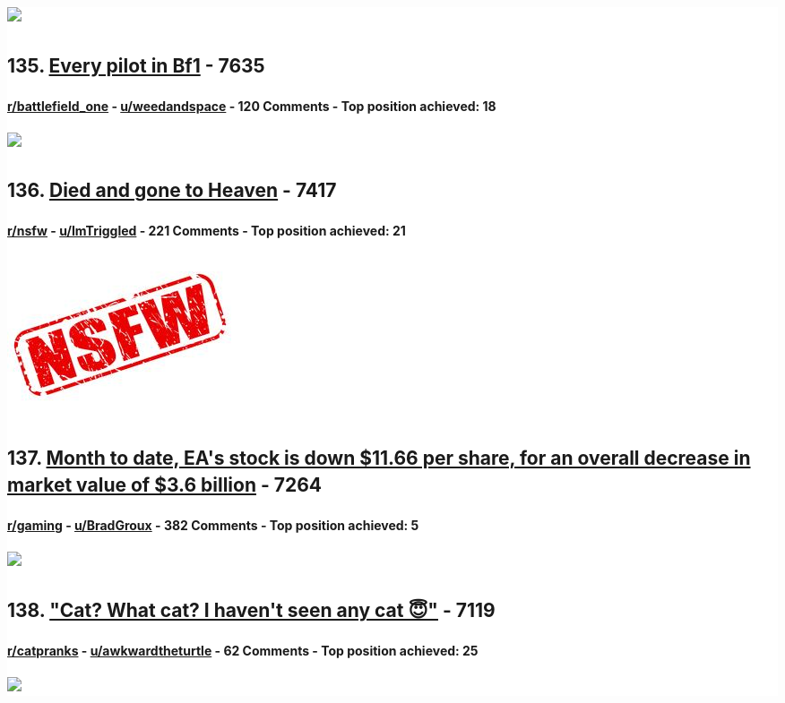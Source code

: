 <a href="https://i.redd.it/c0zj3iuvj7001.jpg"><img src="https://b.thumbs.redditmedia.com/w01HSECEcamPrpG7zTv1uJDm7DdZRFELtCGumPYIjqQ.jpg"></img></a>

## 135. [Every pilot in Bf1](http://reddit.com/r/battlefield_one/comments/7ficn3/every_pilot_in_bf1/) - 7635
#### [r/battlefield_one](http://reddit.com/r/battlefield_one) - [u/weedandspace](http://reddit.com/u/weedandspace) - 120 Comments - Top position achieved: 18

<a href="https://i.redd.it/dklhy7x027001.jpg"><img src="https://b.thumbs.redditmedia.com/_PFntOseMGKMz9XPUQmgTcA3PkuA4ZlHY4QuasKXXSw.jpg"></img></a>

## 136. [Died and gone to Heaven](http://reddit.com/r/nsfw/comments/7fewle/died_and_gone_to_heaven/) - 7417
#### [r/nsfw](http://reddit.com/r/nsfw) - [u/ImTriggled](http://reddit.com/u/ImTriggled) - 221 Comments - Top position achieved: 21

<a href="https://i.imgur.com/hNVDTvj.jpg"><img src="https://github.com/mgerb/top-of-reddit/raw/master/nsfw.jpg"></img></a>

## 137. [Month to date, EA's stock is down $11.66 per share, for an overall decrease in market value of $3.6 billion](http://reddit.com/r/gaming/comments/7fgk7w/month_to_date_eas_stock_is_down_1166_per_share/) - 7264
#### [r/gaming](http://reddit.com/r/gaming) - [u/BradGroux](http://reddit.com/u/BradGroux) - 382 Comments - Top position achieved: 5

<a href="https://i.redd.it/qqs4imb6o5001.png"><img src="https://b.thumbs.redditmedia.com/Mfn7bq2KV9mK9dLPRmWqHXDU6v4m49mID_YZfSj6prE.jpg"></img></a>

## 138. ["Cat? What cat? I haven't seen any cat 😇"](http://reddit.com/r/catpranks/comments/7fbcp6/cat_what_cat_i_havent_seen_any_cat/) - 7119
#### [r/catpranks](http://reddit.com/r/catpranks) - [u/awkwardtheturtle](http://reddit.com/u/awkwardtheturtle) - 62 Comments - Top position achieved: 25

<a href="https://i.imgur.com/0RngfCQ.gifv"><img src="https://b.thumbs.redditmedia.com/0SVdoo0PFNjSdV3CWNWgLvT7sFea_szCETqWxyo-6PM.jpg"></img></a>
